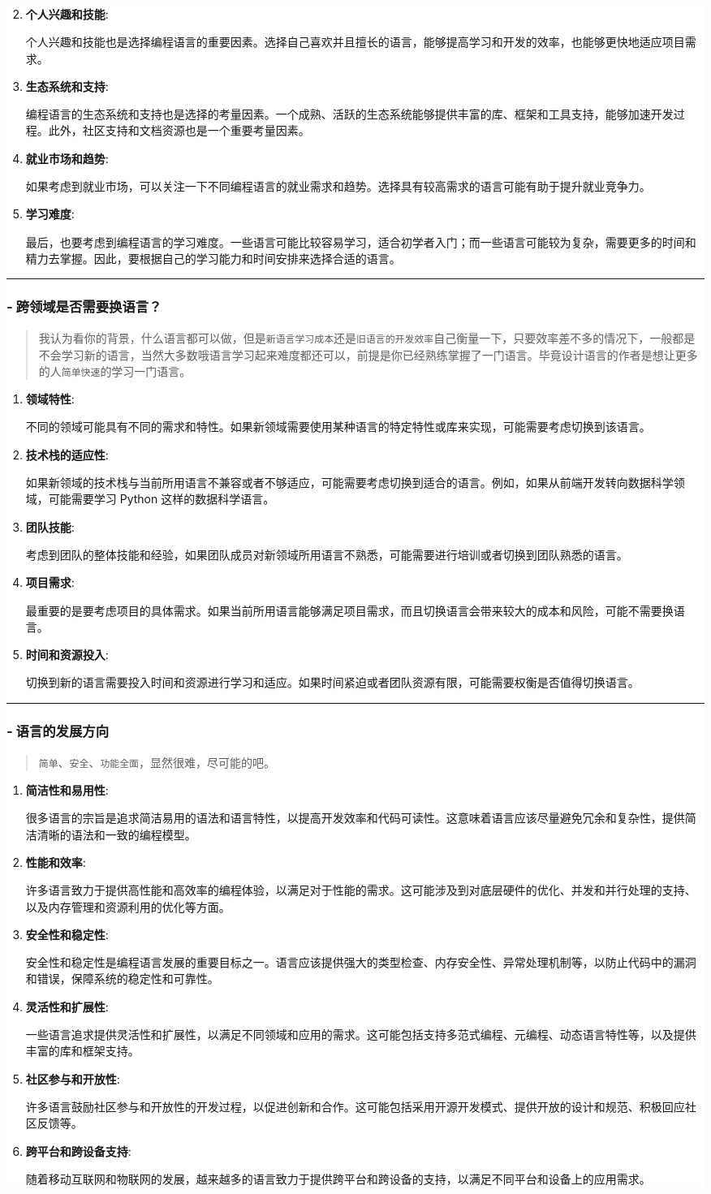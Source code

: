 2. **个人兴趣和技能**: 

   个人兴趣和技能也是选择编程语言的重要因素。选择自己喜欢并且擅长的语言，能够提高学习和开发的效率，也能够更快地适应项目需求。

3. **生态系统和支持**: 

   编程语言的生态系统和支持也是选择的考量因素。一个成熟、活跃的生态系统能够提供丰富的库、框架和工具支持，能够加速开发过程。此外，社区支持和文档资源也是一个重要考量因素。

4. **就业市场和趋势**: 

   如果考虑到就业市场，可以关注一下不同编程语言的就业需求和趋势。选择具有较高需求的语言可能有助于提升就业竞争力。

5. **学习难度**:

   最后，也要考虑到编程语言的学习难度。一些语言可能比较容易学习，适合初学者入门；而一些语言可能较为复杂，需要更多的时间和精力去掌握。因此，要根据自己的学习能力和时间安排来选择合适的语言。

---
### - 跨领域是否需要换语言？

> 我认为看你的背景，什么语言都可以做，但是`新语言学习成本`还是`旧语言的开发效率`自己衡量一下，只要效率差不多的情况下，一般都是不会学习新的语言，当然大多数哦语言学习起来难度都还可以，前提是你已经熟练掌握了一门语言。毕竟设计语言的作者是想让更多的人`简单快速`的学习一门语言。

1. **领域特性**: 

   不同的领域可能具有不同的需求和特性。如果新领域需要使用某种语言的特定特性或库来实现，可能需要考虑切换到该语言。

2. **技术栈的适应性**: 

   如果新领域的技术栈与当前所用语言不兼容或者不够适应，可能需要考虑切换到适合的语言。例如，如果从前端开发转向数据科学领域，可能需要学习 Python 这样的数据科学语言。

3. **团队技能**: 

   考虑到团队的整体技能和经验，如果团队成员对新领域所用语言不熟悉，可能需要进行培训或者切换到团队熟悉的语言。

4. **项目需求**:

   最重要的是要考虑项目的具体需求。如果当前所用语言能够满足项目需求，而且切换语言会带来较大的成本和风险，可能不需要换语言。

5. **时间和资源投入**: 

   切换到新的语言需要投入时间和资源进行学习和适应。如果时间紧迫或者团队资源有限，可能需要权衡是否值得切换语言。

---
### - 语言的发展方向

> `简单`、`安全`、`功能全面`，显然很难，尽可能的吧。

1. **简洁性和易用性**: 

   很多语言的宗旨是追求简洁易用的语法和语言特性，以提高开发效率和代码可读性。这意味着语言应该尽量避免冗余和复杂性，提供简洁清晰的语法和一致的编程模型。

2. **性能和效率**: 

   许多语言致力于提供高性能和高效率的编程体验，以满足对于性能的需求。这可能涉及到对底层硬件的优化、并发和并行处理的支持、以及内存管理和资源利用的优化等方面。

3. **安全性和稳定性**: 

   安全性和稳定性是编程语言发展的重要目标之一。语言应该提供强大的类型检查、内存安全性、异常处理机制等，以防止代码中的漏洞和错误，保障系统的稳定性和可靠性。

4. **灵活性和扩展性**: 

   一些语言追求提供灵活性和扩展性，以满足不同领域和应用的需求。这可能包括支持多范式编程、元编程、动态语言特性等，以及提供丰富的库和框架支持。

5. **社区参与和开放性**: 

   许多语言鼓励社区参与和开放性的开发过程，以促进创新和合作。这可能包括采用开源开发模式、提供开放的设计和规范、积极回应社区反馈等。

6. **跨平台和跨设备支持**: 

   随着移动互联网和物联网的发展，越来越多的语言致力于提供跨平台和跨设备的支持，以满足不同平台和设备上的应用需求。
